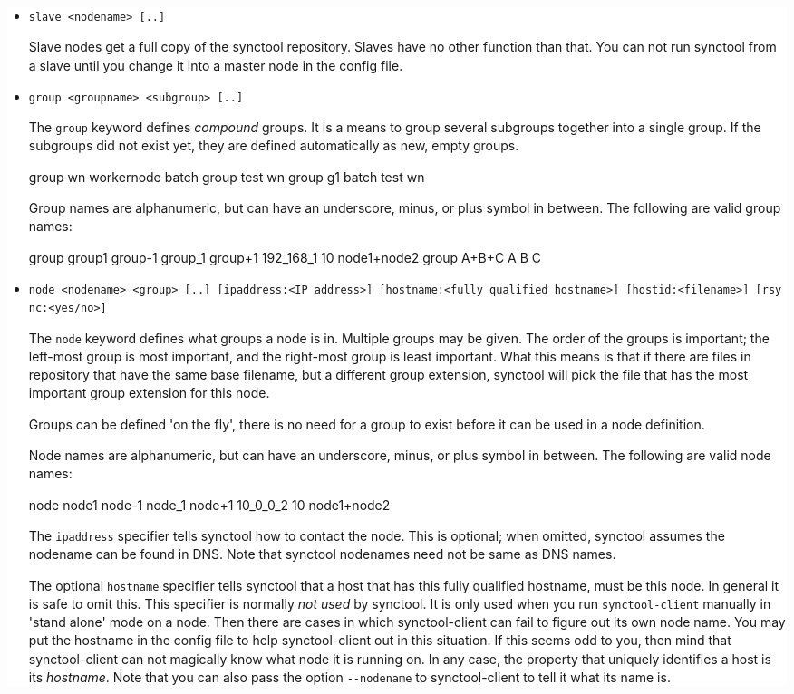 * `slave <nodename> [..]`

  Slave nodes get a full copy of the synctool repository. Slaves have no
  other function than that. You can not run synctool from a slave until you
  change it into a master node in the config file.

* `group <groupname> <subgroup> [..]`

  The `group` keyword defines _compound_ groups. It is a means to group
  several subgroups together into a single group. If the subgroups did not
  exist yet, they are defined automatically as new, empty groups.

    group wn workernode batch
    group test wn
    group g1 batch test wn

  Group names are alphanumeric, but can have an underscore, minus, or plus
  symbol in between. The following are valid group names:

    group group1 group-1 group_1 group+1 192_168_1 10 node1+node2
    group A+B+C A B C

* `node <nodename> <group> [..] [ipaddress:<IP address>]
  [hostname:<fully qualified hostname>] [hostid:<filename>]
  [rsync:<yes/no>]`

  The `node` keyword defines what groups a node is in. Multiple groups may
  be given. The order of the groups is important; the left-most group is most
  important, and the right-most group is least important. What this means is
  that if there are files in repository that have the same base filename,
  but a different group extension, synctool will pick the file that has the
  most important group extension for this node.

  Groups can be defined 'on the fly', there is no need for a group to exist
  before it can be used in a node definition.

  Node names are alphanumeric, but can have an underscore, minus, or plus
  symbol in between. The following are valid node names:

    node node1 node-1 node_1 node+1 10_0_0_2 10 node1+node2

  The `ipaddress` specifier tells synctool how to contact the node. This is
  optional; when omitted, synctool assumes the nodename can be found in DNS.
  Note that synctool nodenames need not be same as DNS names.

  The optional `hostname` specifier tells synctool that a host that has this
  fully qualified hostname, must be this node. In general it is safe to omit
  this. This specifier is normally _not used_ by synctool. It is only used
  when you run `synctool-client` manually in 'stand alone' mode on a node.
  Then there are cases in which synctool-client can fail to figure out
  its own node name. You may put the hostname in the config file to help
  synctool-client out in this situation. If this seems odd to you, then mind
  that synctool-client can not magically know what node it is running on.
  In any case, the property that uniquely identifies a host is its _hostname_.
  Note that you can also pass the option `--nodename` to synctool-client
  to tell it what its name is.
